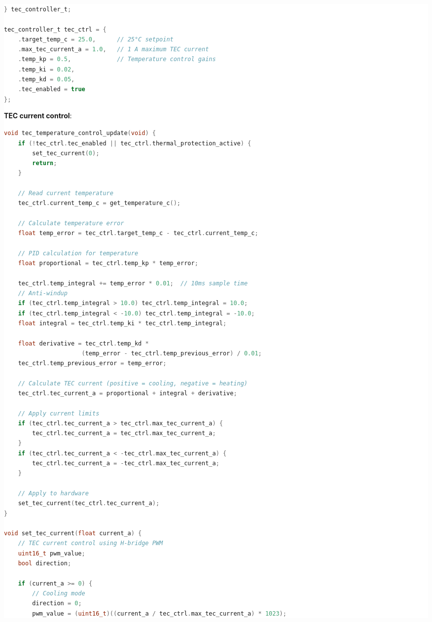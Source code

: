 ```c
} tec_controller_t;

tec_controller_t tec_ctrl = {
    .target_temp_c = 25.0,      // 25°C setpoint
    .max_tec_current_a = 1.0,   // 1 A maximum TEC current
    .temp_kp = 0.5,             // Temperature control gains
    .temp_ki = 0.02,
    .temp_kd = 0.05,
    .tec_enabled = true
};
```

**TEC current control**:

```c
void tec_temperature_control_update(void) {
    if (!tec_ctrl.tec_enabled || tec_ctrl.thermal_protection_active) {
        set_tec_current(0);
        return;
    }
    
    // Read current temperature
    tec_ctrl.current_temp_c = get_temperature_c();
    
    // Calculate temperature error
    float temp_error = tec_ctrl.target_temp_c - tec_ctrl.current_temp_c;
    
    // PID calculation for temperature
    float proportional = tec_ctrl.temp_kp * temp_error;
    
    tec_ctrl.temp_integral += temp_error * 0.01;  // 10ms sample time
    // Anti-windup
    if (tec_ctrl.temp_integral > 10.0) tec_ctrl.temp_integral = 10.0;
    if (tec_ctrl.temp_integral < -10.0) tec_ctrl.temp_integral = -10.0;
    float integral = tec_ctrl.temp_ki * tec_ctrl.temp_integral;
    
    float derivative = tec_ctrl.temp_kd * 
                      (temp_error - tec_ctrl.temp_previous_error) / 0.01;
    tec_ctrl.temp_previous_error = temp_error;
    
    // Calculate TEC current (positive = cooling, negative = heating)
    tec_ctrl.tec_current_a = proportional + integral + derivative;
    
    // Apply current limits
    if (tec_ctrl.tec_current_a > tec_ctrl.max_tec_current_a) {
        tec_ctrl.tec_current_a = tec_ctrl.max_tec_current_a;
    }
    if (tec_ctrl.tec_current_a < -tec_ctrl.max_tec_current_a) {
        tec_ctrl.tec_current_a = -tec_ctrl.max_tec_current_a;
    }
    
    // Apply to hardware
    set_tec_current(tec_ctrl.tec_current_a);
}

void set_tec_current(float current_a) {
    // TEC current control using H-bridge PWM
    uint16_t pwm_value;
    bool direction;
    
    if (current_a >= 0) {
        // Cooling mode
        direction = 0;
        pwm_value = (uint16_t)((current_a / tec_ctrl.max_tec_current_a) * 1023);
```